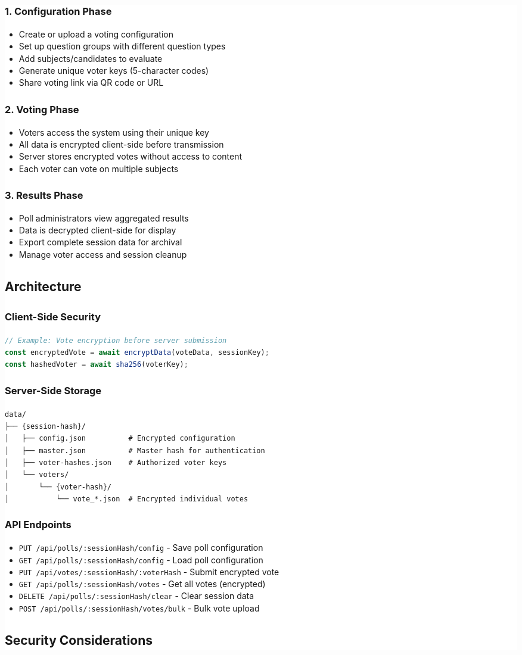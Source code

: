 ### 1. Configuration Phase
- Create or upload a voting configuration
- Set up question groups with different question types
- Add subjects/candidates to evaluate
- Generate unique voter keys (5-character codes)
- Share voting link via QR code or URL

### 2. Voting Phase
- Voters access the system using their unique key
- All data is encrypted client-side before transmission
- Server stores encrypted votes without access to content
- Each voter can vote on multiple subjects

### 3. Results Phase
- Poll administrators view aggregated results
- Data is decrypted client-side for display
- Export complete session data for archival
- Manage voter access and session cleanup

## Architecture

### Client-Side Security
```javascript
// Example: Vote encryption before server submission
const encryptedVote = await encryptData(voteData, sessionKey);
const hashedVoter = await sha256(voterKey);
```

### Server-Side Storage
```
data/
├── {session-hash}/
│   ├── config.json          # Encrypted configuration
│   ├── master.json          # Master hash for authentication
│   ├── voter-hashes.json    # Authorized voter keys
│   └── voters/
│       └── {voter-hash}/
│           └── vote_*.json  # Encrypted individual votes
```

### API Endpoints
- `PUT /api/polls/:sessionHash/config` - Save poll configuration
- `GET /api/polls/:sessionHash/config` - Load poll configuration  
- `PUT /api/votes/:sessionHash/:voterHash` - Submit encrypted vote
- `GET /api/polls/:sessionHash/votes` - Get all votes (encrypted)
- `DELETE /api/polls/:sessionHash/clear` - Clear session data
- `POST /api/polls/:sessionHash/votes/bulk` - Bulk vote upload

## Security Considerations
